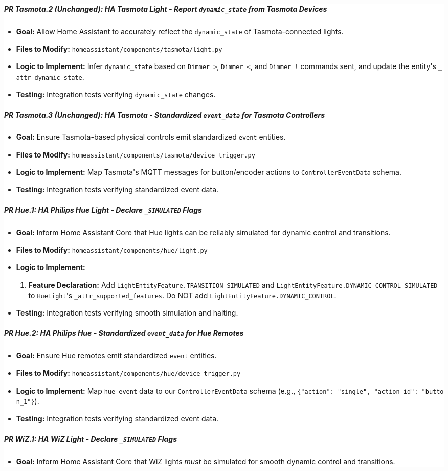 ##### **PR Tasmota.2 (Unchanged): HA Tasmota Light - Report `dynamic_state` from Tasmota Devices**

*   **Goal:** Allow Home Assistant to accurately reflect the `dynamic_state` of Tasmota-connected lights.
    
*   **Files to Modify:** `homeassistant/components/tasmota/light.py`
    
*   **Logic to Implement:** Infer `dynamic_state` based on `Dimmer >`, `Dimmer <`, and `Dimmer !` commands sent, and update the entity's `_attr_dynamic_state`.
    
*   **Testing:** Integration tests verifying `dynamic_state` changes.
    

##### **PR Tasmota.3 (Unchanged): HA Tasmota - Standardized `event_data` for Tasmota Controllers**

*   **Goal:** Ensure Tasmota-based physical controls emit standardized `event` entities.
    
*   **Files to Modify:** `homeassistant/components/tasmota/device_trigger.py`
    
*   **Logic to Implement:** Map Tasmota's MQTT messages for button/encoder actions to `ControllerEventData` schema.
    
*   **Testing:** Integration tests verifying standardized event data.
    

##### **PR Hue.1: HA Philips Hue Light - Declare `_SIMULATED` Flags**

*   **Goal:** Inform Home Assistant Core that Hue lights can be reliably simulated for dynamic control and transitions.
    
*   **Files to Modify:** `homeassistant/components/hue/light.py`
    
*   **Logic to Implement:**
    
    1.  **Feature Declaration:** Add `LightEntityFeature.TRANSITION_SIMULATED` and `LightEntityFeature.DYNAMIC_CONTROL_SIMULATED` to `HueLight`'s `_attr_supported_features`. Do NOT add `LightEntityFeature.DYNAMIC_CONTROL`.
        
*   **Testing:** Integration tests verifying smooth simulation and halting.
    

##### **PR Hue.2: HA Philips Hue - Standardized `event_data` for Hue Remotes**

*   **Goal:** Ensure Hue remotes emit standardized `event` entities.
    
*   **Files to Modify:** `homeassistant/components/hue/device_trigger.py`
    
*   **Logic to Implement:** Map `hue_event` data to our `ControllerEventData` schema (e.g., `{"action": "single", "action_id": "button_1"}`).
    
*   **Testing:** Integration tests verifying standardized event data.
    

##### **PR WiZ.1: HA WiZ Light - Declare `_SIMULATED` Flags**

*   **Goal:** Inform Home Assistant Core that WiZ lights _must_ be simulated for smooth dynamic control and transitions.
    